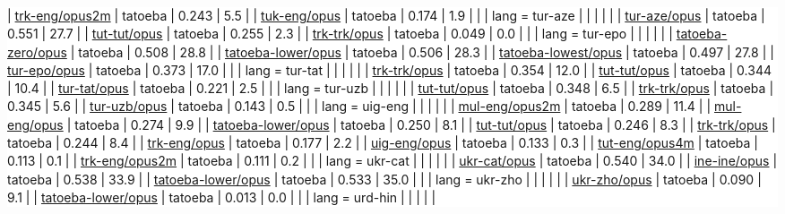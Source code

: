 | [trk-eng/opus2m](../models/trk-eng) | tatoeba | 0.243 | 5.5 |
| [tuk-eng/opus](../models/tuk-eng) | tatoeba | 0.174 | 1.9 |
| | lang = tur-aze | | | | |
| [tur-aze/opus](../models/tur-aze) | tatoeba | 0.551 | 27.7 |
| [tut-tut/opus](../models/tut-tut) | tatoeba | 0.255 | 2.3 |
| [trk-trk/opus](../models/trk-trk) | tatoeba | 0.049 | 0.0 |
| | lang = tur-epo | | | | |
| [tatoeba-zero/opus](../models/tatoeba-zero) | tatoeba | 0.508 | 28.8 |
| [tatoeba-lower/opus](../models/tatoeba-lower) | tatoeba | 0.506 | 28.3 |
| [tatoeba-lowest/opus](../models/tatoeba-lowest) | tatoeba | 0.497 | 27.8 |
| [tur-epo/opus](../models/tur-epo) | tatoeba | 0.373 | 17.0 |
| | lang = tur-tat | | | | |
| [trk-trk/opus](../models/trk-trk) | tatoeba | 0.354 | 12.0 |
| [tut-tut/opus](../models/tut-tut) | tatoeba | 0.344 | 10.4 |
| [tur-tat/opus](../models/tur-tat) | tatoeba | 0.221 | 2.5 |
| | lang = tur-uzb | | | | |
| [tut-tut/opus](../models/tut-tut) | tatoeba | 0.348 | 6.5 |
| [trk-trk/opus](../models/trk-trk) | tatoeba | 0.345 | 5.6 |
| [tur-uzb/opus](../models/tur-uzb) | tatoeba | 0.143 | 0.5 |
| | lang = uig-eng | | | | |
| [mul-eng/opus2m](../models/mul-eng) | tatoeba | 0.289 | 11.4 |
| [mul-eng/opus](../models/mul-eng) | tatoeba | 0.274 | 9.9 |
| [tatoeba-lower/opus](../models/tatoeba-lower) | tatoeba | 0.250 | 8.1 |
| [tut-tut/opus](../models/tut-tut) | tatoeba | 0.246 | 8.3 |
| [trk-trk/opus](../models/trk-trk) | tatoeba | 0.244 | 8.4 |
| [trk-eng/opus](../models/trk-eng) | tatoeba | 0.177 | 2.2 |
| [uig-eng/opus](../models/uig-eng) | tatoeba | 0.133 | 0.3 |
| [tut-eng/opus4m](../models/tut-eng) | tatoeba | 0.113 | 0.1 |
| [trk-eng/opus2m](../models/trk-eng) | tatoeba | 0.111 | 0.2 |
| | lang = ukr-cat | | | | |
| [ukr-cat/opus](../models/ukr-cat) | tatoeba | 0.540 | 34.0 |
| [ine-ine/opus](../models/ine-ine) | tatoeba | 0.538 | 33.9 |
| [tatoeba-lower/opus](../models/tatoeba-lower) | tatoeba | 0.533 | 35.0 |
| | lang = ukr-zho | | | | |
| [ukr-zho/opus](../models/ukr-zho) | tatoeba | 0.090 | 9.1 |
| [tatoeba-lower/opus](../models/tatoeba-lower) | tatoeba | 0.013 | 0.0 |
| | lang = urd-hin | | | | |